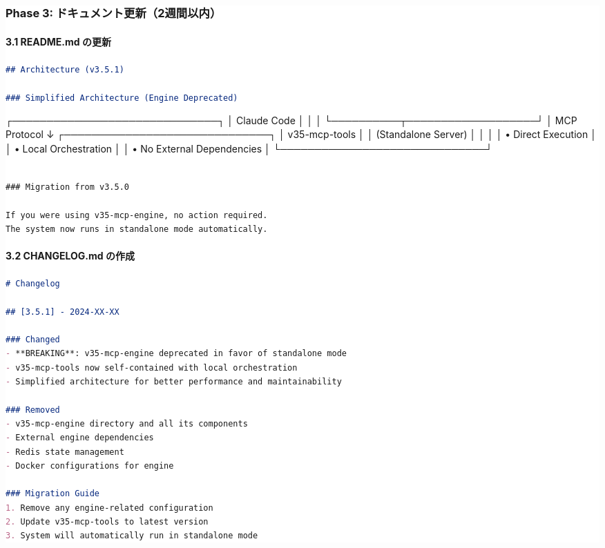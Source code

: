 ### Phase 3: ドキュメント更新（2週間以内）

#### 3.1 README.md の更新

```markdown
## Architecture (v3.5.1)

### Simplified Architecture (Engine Deprecated)

```
┌──────────────────────────────┐
│     Claude Code              │
│                              │
└──────────┬───────────────────┘
           │ MCP Protocol
           ↓
┌──────────────────────────────┐
│   v35-mcp-tools              │
│   (Standalone Server)        │
│                              │
│   • Direct Execution         │
│   • Local Orchestration      │
│   • No External Dependencies │
└──────────────────────────────┘
```

### Migration from v3.5.0

If you were using v35-mcp-engine, no action required. 
The system now runs in standalone mode automatically.
```

#### 3.2 CHANGELOG.md の作成

```markdown
# Changelog

## [3.5.1] - 2024-XX-XX

### Changed
- **BREAKING**: v35-mcp-engine deprecated in favor of standalone mode
- v35-mcp-tools now self-contained with local orchestration
- Simplified architecture for better performance and maintainability

### Removed
- v35-mcp-engine directory and all its components
- External engine dependencies
- Redis state management
- Docker configurations for engine

### Migration Guide
1. Remove any engine-related configuration
2. Update v35-mcp-tools to latest version
3. System will automatically run in standalone mode
```
